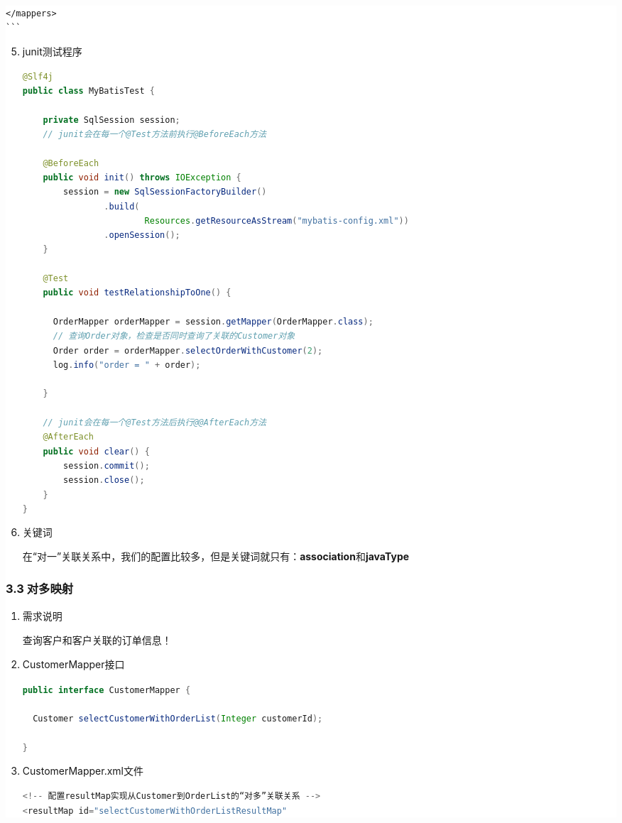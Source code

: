     </mappers>
    ```
5.  junit测试程序
    ```java
    @Slf4j
    public class MyBatisTest {
    
        private SqlSession session;
        // junit会在每一个@Test方法前执行@BeforeEach方法
    
        @BeforeEach
        public void init() throws IOException {
            session = new SqlSessionFactoryBuilder()
                    .build(
                            Resources.getResourceAsStream("mybatis-config.xml"))
                    .openSession();
        }
    
        @Test
        public void testRelationshipToOne() {
        
          OrderMapper orderMapper = session.getMapper(OrderMapper.class);
          // 查询Order对象，检查是否同时查询了关联的Customer对象
          Order order = orderMapper.selectOrderWithCustomer(2);
          log.info("order = " + order);
        
        }
    
        // junit会在每一个@Test方法后执行@@AfterEach方法
        @AfterEach
        public void clear() {
            session.commit();
            session.close();
        }
    }
    ```
6.  关键词

    在“对一”关联关系中，我们的配置比较多，但是关键词就只有：**association**和**javaType**

### 3.3 对多映射

1.  需求说明

    查询客户和客户关联的订单信息！
2.  CustomerMapper接口
    ```java
    public interface CustomerMapper {
    
      Customer selectCustomerWithOrderList(Integer customerId);
    
    }
    ```
3.  CustomerMapper.xml文件
    ```java
    <!-- 配置resultMap实现从Customer到OrderList的“对多”关联关系 -->
    <resultMap id="selectCustomerWithOrderListResultMap"
    